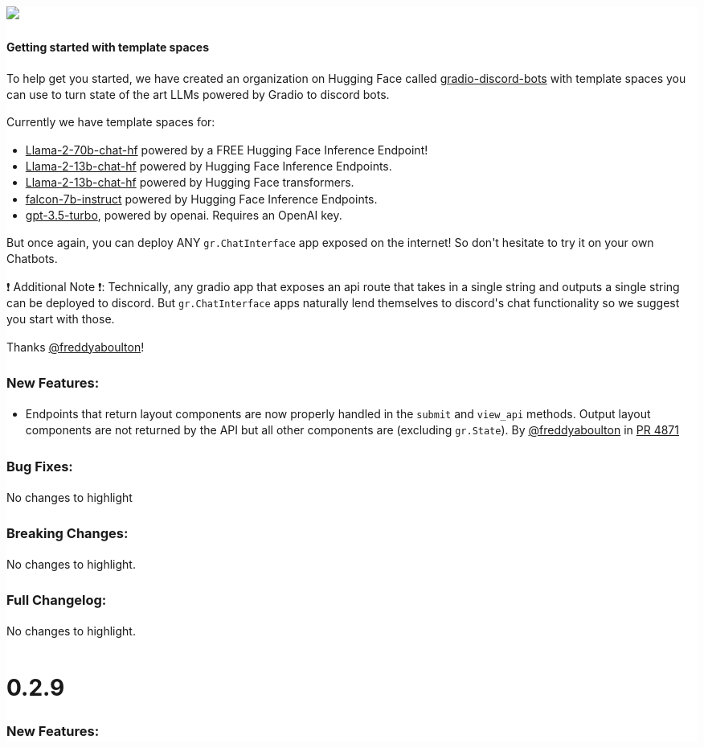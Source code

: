 <img src="https://gradio-builds.s3.amazonaws.com/demo-files/discordbots/guide/llama_chat.gif">

#### Getting started with template spaces

To help get you started, we have created an organization on Hugging Face called [gradio-discord-bots](https://huggingface.co/gradio-discord-bots) with template spaces you can use to turn state of the art LLMs powered by Gradio to discord bots.

Currently we have template spaces for:

- [Llama-2-70b-chat-hf](https://huggingface.co/spaces/gradio-discord-bots/Llama-2-70b-chat-hf) powered by a FREE Hugging Face Inference Endpoint!
- [Llama-2-13b-chat-hf](https://huggingface.co/spaces/gradio-discord-bots/Llama-2-13b-chat-hf) powered by Hugging Face Inference Endpoints.
- [Llama-2-13b-chat-hf](https://huggingface.co/spaces/gradio-discord-bots/llama-2-13b-chat-transformers) powered by Hugging Face transformers.
- [falcon-7b-instruct](https://huggingface.co/spaces/gradio-discord-bots/falcon-7b-instruct) powered by Hugging Face Inference Endpoints.
- [gpt-3.5-turbo](https://huggingface.co/spaces/gradio-discord-bots/gpt-35-turbo), powered by openai. Requires an OpenAI key.

But once again, you can deploy ANY `gr.ChatInterface` app exposed on the internet! So don't hesitate to try it on your own Chatbots.

❗️ Additional Note ❗️: Technically, any gradio app that exposes an api route that takes in a single string and outputs a single string can be deployed to discord. But `gr.ChatInterface` apps naturally lend themselves to discord's chat functionality so we suggest you start with those.

Thanks [@freddyaboulton](https://github.com/freddyaboulton)!

### New Features:

- Endpoints that return layout components are now properly handled in the `submit` and `view_api` methods. Output layout components are not returned by the API but all other components are (excluding `gr.State`). By [@freddyaboulton](https://github.com/freddyaboulton) in [PR 4871](https://github.com/gradio-app/gradio/pull/4871)

### Bug Fixes:

No changes to highlight

### Breaking Changes:

No changes to highlight.

### Full Changelog:

No changes to highlight.

# 0.2.9

### New Features:

